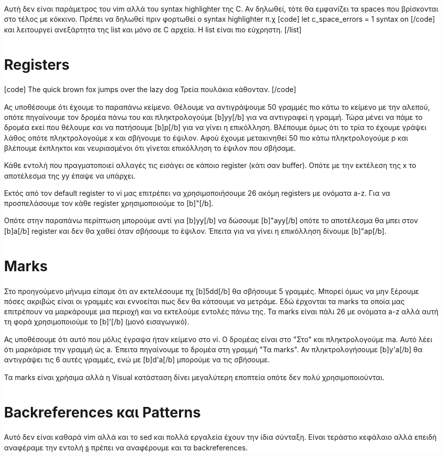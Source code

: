 Αυτή δεν είναι παράμετρος του vim αλλά του syntax highlighter της C. Αν δηλωθεί, τότε θα εμφανίζει τα spaces που βρίσκονται στο τέλος με κόκκινο. Πρέπει να δηλωθεί πριν φορτωθεί ο syntax highlighter π.χ
[code] 
let c_space_errors = 1 syntax on
[/code]
και λειτουργεί ανεξάρτητα της list και μόνο σε C αρχεία. Η list είναι πιο εύχρηστη.
[/list]

# Registers

[code]
The quick brown fox jumps over the lazy dog
Τρεία πουλάκια κάθονταν.
[/code]

Ας υποθέσουμε ότι έχουμε το παραπάνω κείμενο. Θέλουμε να αντιγράψουμε 50 γραμμές πιο κάτω το κείμενο με την αλεπού, οπότε πηγαίνουμε τον δρομέα πάνω του και πληκτρολογούμε [b]yy[/b] για να αντιγραφεί η γραμμή. Τώρα μένει να πάμε το δρομέα εκεί που θέλουμε και να πατήσουμε [b]p[/b] για να γίνει η επικόλληση. Βλέπουμε όμως ότι το τρία το έχουμε γράψει λάθος οπότε πληκτρολογούμε x και σβήνουμε το έψιλον. Αφού έχουμε μετακινηθεί 50 πιο κάτω πληκτρολογούμε p και βλέπουμε έκπληκτοι και νευριασμένοι ότι γίνεται επικόλληση το έψιλον που σβήσαμε.

Κάθε εντολή που πραγματοποιεί αλλαγές τις εισάγει σε κάποιο register (κάτι σαν buffer). Οπότε με την εκτέλεση της x το αποτέλεσμα της yy έπαψε να υπάρχει.

Εκτός από τον default register το vi μας επιτρέπει να χρησιμοποιήσουμε 26 ακόμη registers με ονόματα a-z. Για να προσπελάσουμε τον κάθε register χρησιμοποιούμε το [b]"[/b].

Οπότε στην παραπάνω περίπτωση μπορούμε αντί για [b]yy[/b] να δώσουμε [b]"ayy[/b] οπότε το αποτέλεσμα θα μπει στον [b]a[/b] register και δεν θα χαθεί όταν σβήσουμε το έψιλον. Έπειτα για να γίνει η επικόλληση δίνουμε [b]"ap[/b].

# Marks

Στο προηγούμενο μήνυμα είπαμε ότι αν εκτελέσουμε πχ [b]5dd[/b] θα σβήσουμε 5 γραμμές. Μπορεί όμως να μην ξέρουμε πόσες ακριβώς είναι οι γραμμές και εννοείται πως δεν θα κάτσουμε να μετράμε. Εδώ έρχονται τα marks τα οποία μας επιτρέπουν να μαρκάρουμε μια περιοχή και να εκτελούμε εντολές πάνω της. Τα marks είναι πάλι 26 με ονόματα a-z αλλά αυτή τη φορά χρησιμοποιούμε το [b]'[/b] (μονό εισαγωγικό).

Ας υποθέσουμε ότι αυτό που μόλις έγραψα ήταν κείμενο στο vi. Ο δρομέας είναι στο "Στο" και πληκτρολογούμε ma. Αυτό λέει ότι μαρκάρισε την γραμμή ώς a. Έπειτα πηγαίνουμε το δρομέα στη γραμμή "Τα marks". Αν πληκτρολογήσουμε [b]y'a[/b] θα αντιγράψει τις 6 αυτές γραμμές, ενώ με [b]d'a[/b] μπορούμε να τις σβήσουμε.

Τα marks είναι χρήσιμα αλλά η Visual κατάσταση δίνει μεγαλύτερη εποπτεία οπότε δεν πολύ χρησιμοποιούνται.

# Backreferences και Patterns

Αυτό δεν είναι καθαρά vim αλλά και το sed και πολλά εργαλεία έχουν την ίδια σύνταξη. Είναι τεράστιο κεφάλαιο αλλά επειδή αναφέραμε την εντολή <a href="#s">s</a> πρέπει να αναφέρουμε και τα backreferences.


[imitheos]: http://lordkhelben.wordpress.com
[adslgr-thread]: http://www.adslgr.com/forum/showthread.php?t=418489